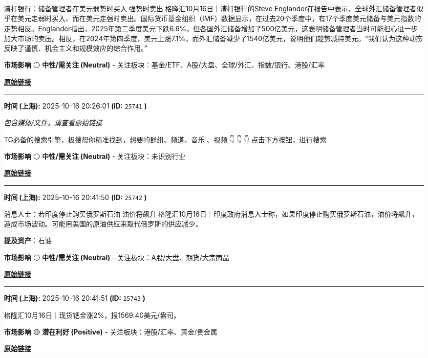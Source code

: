 渣打银行：储备管理者在美元弱势时买入 强势时卖出
格隆汇10月16日｜渣打银行的Steve Englander在报告中表示，全球外汇储备管理者似乎在美元走弱时买入、而在美元走强时卖出。国际货币基金组织（IMF）数据显示，在过去20个季度中，有17个季度美元储备与美元指数的走势相反。Englander指出，2025年第二季度美元下跌6.6%，但各国外汇储备增加了500亿美元，这表明储备管理者当时可能担心进一步加大市场的卖压。相反，在2024年第四季度，美元上涨7.1%，而外汇储备减少了1540亿美元，说明他们趁势减持美元。“我们认为这种动态反映了谨慎、机会主义和规模效应的综合作用。”

**市场影响** ⚪ **中性/需关注 (Neutral)** - 关注板块：基金/ETF、A股/大盘、全球/外汇、指数/银行、港股/汇率

**[原始链接](https://t.me/ywcqdz/25740)**

---
**时间 (上海):** 2025-10-16 20:26:01 **(ID:** `25741` **)**

*[包含媒体/文件，请查看原始链接](https://t.me/s/ywcqdz)*

TG必备的搜索引擎，极搜帮你精准找到，想要的群组、频道、音乐 、视频
👇
👇
👇
点击下方按钮，进行搜索

**市场影响** ⚪ **中性/需关注 (Neutral)** - 关注板块：未识别行业

**[原始链接](https://t.me/ywcqdz/25741)**

---
**时间 (上海):** 2025-10-16 20:41:50 **(ID:** `25742` **)**

消息人士：若印度停止购买俄罗斯石油 油价将飙升
格隆汇10月16日｜印度政府消息人士称，如果印度停止购买俄罗斯石油，油价将飙升，造成市场波动。可能用美国的原油供应来取代俄罗斯的供应减少。

**提及资产**：石油

**市场影响** ⚪ **中性/需关注 (Neutral)** - 关注板块：A股/大盘、期货/大宗商品

**[原始链接](https://t.me/ywcqdz/25742)**

---
**时间 (上海):** 2025-10-16 20:41:51 **(ID:** `25743` **)**

格隆汇10月16日｜现货钯金涨2%，报1569.40美元/盎司。

**市场影响** 🟡 **潜在利好 (Positive)** - 关注板块：港股/汇率、黄金/贵金属

**[原始链接](https://t.me/ywcqdz/25743)**
